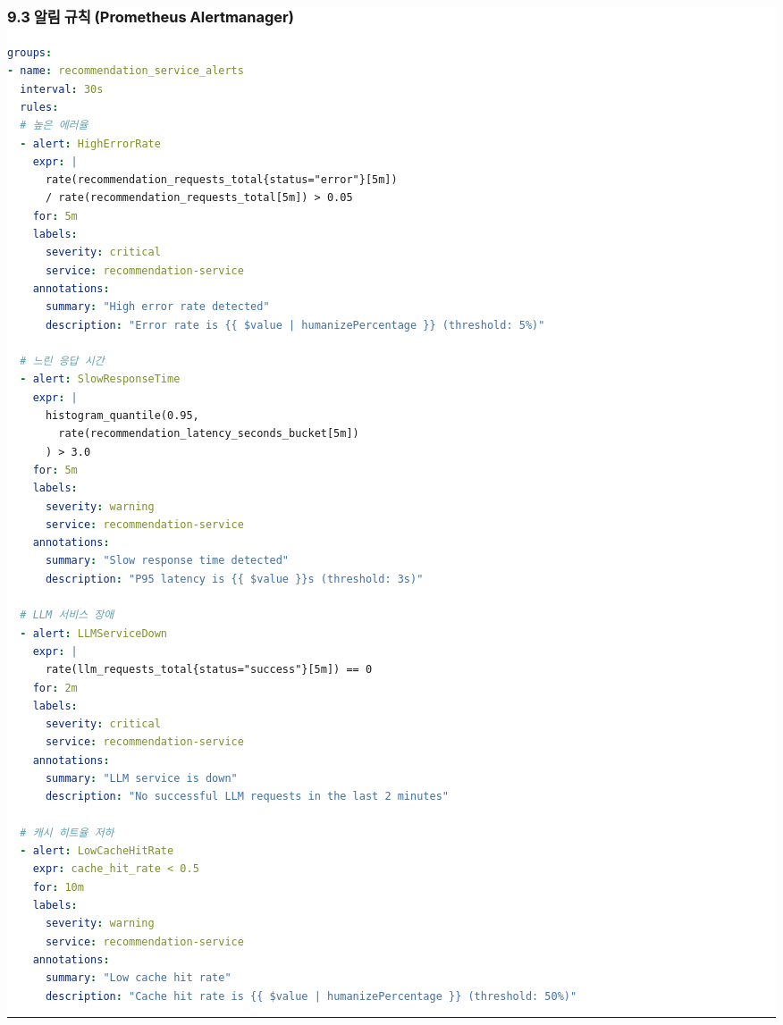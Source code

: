 ### 9.3 알림 규칙 (Prometheus Alertmanager)

```yaml
groups:
- name: recommendation_service_alerts
  interval: 30s
  rules:
  # 높은 에러율
  - alert: HighErrorRate
    expr: |
      rate(recommendation_requests_total{status="error"}[5m]) 
      / rate(recommendation_requests_total[5m]) > 0.05
    for: 5m
    labels:
      severity: critical
      service: recommendation-service
    annotations:
      summary: "High error rate detected"
      description: "Error rate is {{ $value | humanizePercentage }} (threshold: 5%)"
  
  # 느린 응답 시간
  - alert: SlowResponseTime
    expr: |
      histogram_quantile(0.95, 
        rate(recommendation_latency_seconds_bucket[5m])
      ) > 3.0
    for: 5m
    labels:
      severity: warning
      service: recommendation-service
    annotations:
      summary: "Slow response time detected"
      description: "P95 latency is {{ $value }}s (threshold: 3s)"
  
  # LLM 서비스 장애
  - alert: LLMServiceDown
    expr: |
      rate(llm_requests_total{status="success"}[5m]) == 0
    for: 2m
    labels:
      severity: critical
      service: recommendation-service
    annotations:
      summary: "LLM service is down"
      description: "No successful LLM requests in the last 2 minutes"
  
  # 캐시 히트율 저하
  - alert: LowCacheHitRate
    expr: cache_hit_rate < 0.5
    for: 10m
    labels:
      severity: warning
      service: recommendation-service
    annotations:
      summary: "Low cache hit rate"
      description: "Cache hit rate is {{ $value | humanizePercentage }} (threshold: 50%)"
```

---